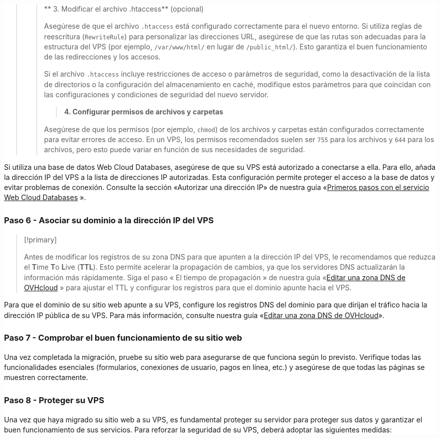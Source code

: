 >>>
>>** 3. Modificar el archivo .htaccess** (opcional)
>>>
>> Asegúrese de que el archivo `.htaccess` está configurado correctamente para el nuevo entorno. Si utiliza reglas de reescritura (`RewriteRule`) para personalizar las direcciones URL, asegúrese de que las rutas son adecuadas para la estructura del VPS (por ejemplo, `/var/www/html/` en lugar de `/public_html/`). Esto garantiza el buen funcionamiento de las redirecciones y los accesos.
>>>
>> Si el archivo `.htaccess` incluye restricciones de acceso o parámetros de seguridad, como la desactivación de la lista de directorios o la configuración del almacenamiento en caché, modifique estos parámetros para que coincidan con las configuraciones y condiciones de seguridad del nuevo servidor.
>>>
>>> **4. Configurar permisos de archivos y carpetas**
>>>
>> Asegúrese de que los permisos (por ejemplo, `chmod`) de los archivos y carpetas están configurados correctamente para evitar errores de acceso. En un VPS, los permisos recomendados suelen ser `755` para los archivos y `644` para los archivos, pero esto puede variar en función de sus necesidades de seguridad.

Si utiliza una base de datos Web Cloud Databases, asegúrese de que su VPS está autorizado a conectarse a ella. Para ello, añada la dirección IP del VPS a la lista de direcciones IP autorizadas. Esta configuración permite proteger el acceso a la base de datos y evitar problemas de conexión. Consulte la sección «Autorizar una dirección IP» de nuestra guía «[Primeros pasos con el servicio Web Cloud Databases](/pages/web_cloud/web_cloud_databases/starting_with_clouddb) ».

### Paso 6 - Asociar su dominio a la dirección IP del VPS

> [!primary]
>
> Antes de modificar los registros de su zona DNS para que apunten a la dirección IP del VPS, le recomendamos que reduzca el **T**ime **T**o **L**ive (**TTL**). Esto permite acelerar la propagación de cambios, ya que los servidores DNS actualizarán la información más rápidamente. Siga el paso « El tiempo de propagación » de nuestra guía «[Editar una zona DNS de OVHcloud](/pages/web_cloud/domains/dns_zone_edit) » para ajustar el TTL y configurar los registros para que el dominio apunte hacia el VPS.

Para que el dominio de su sitio web apunte a su VPS, configure los registros DNS del dominio para que dirijan el tráfico hacia la dirección IP pública de su VPS. Para más información, consulte nuestra guía «[Editar una zona DNS de OVHcloud](/pages/web_cloud/domains/dns_zone_edit)».

### Paso 7 - Comprobar el buen funcionamiento de su sitio web

Una vez completada la migración, pruebe su sitio web para asegurarse de que funciona según lo previsto. Verifique todas las funcionalidades esenciales (formularios, conexiones de usuario, pagos en línea, etc.) y asegúrese de que todas las páginas se muestren correctamente.

### Paso 8 - Proteger su VPS

Una vez que haya migrado su sitio web a su VPS, es fundamental proteger su servidor para proteger sus datos y garantizar el buen funcionamiento de sus servicios. Para reforzar la seguridad de su VPS, deberá adoptar las siguientes medidas:
